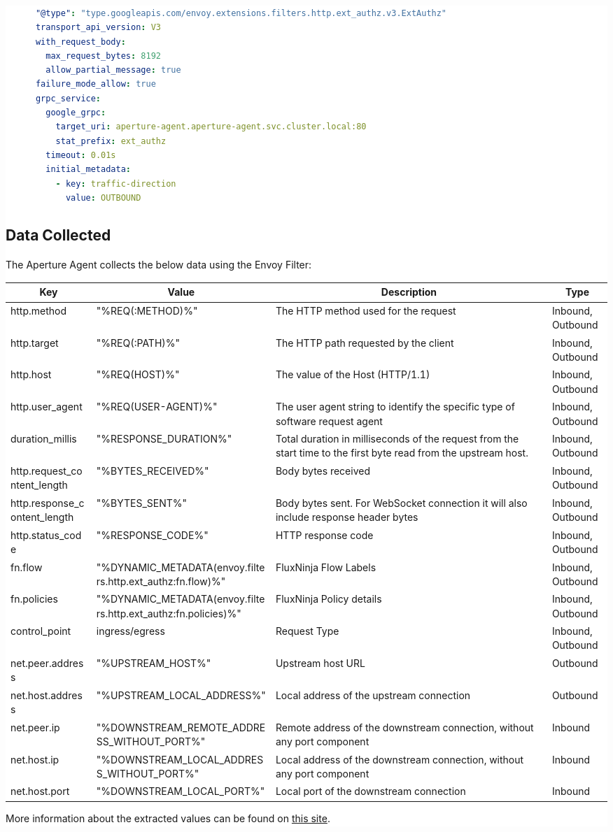    ```yaml
         "@type": "type.googleapis.com/envoy.extensions.filters.http.ext_authz.v3.ExtAuthz"
         transport_api_version: V3
         with_request_body:
           max_request_bytes: 8192
           allow_partial_message: true
         failure_mode_allow: true
         grpc_service:
           google_grpc:
             target_uri: aperture-agent.aperture-agent.svc.cluster.local:80
             stat_prefix: ext_authz
           timeout: 0.01s
           initial_metadata:
             - key: traffic-direction
               value: OUTBOUND
   ```

## Data Collected

The Aperture Agent collects the below data using the Envoy Filter:

| Key                          | Value                                                          | Description                                                                                                      | Type              |
| ---------------------------- | -------------------------------------------------------------- | ---------------------------------------------------------------------------------------------------------------- | ----------------- |
| http.method                  | "%REQ(:METHOD)%"                                               | The HTTP method used for the request                                                                             | Inbound, Outbound |
| http.target                  | "%REQ(:PATH)%"                                                 | The HTTP path requested by the client                                                                            | Inbound, Outbound |
| http.host                    | "%REQ(HOST)%"                                                  | The value of the Host (HTTP/1.1)                                                                                 | Inbound, Outbound |
| http.user_agent              | "%REQ(USER-AGENT)%"                                            | The user agent string to identify the specific type of software request agent                                    | Inbound, Outbound |
| duration_millis              | "%RESPONSE_DURATION%"                                          | Total duration in milliseconds of the request from the start time to the first byte read from the upstream host. | Inbound, Outbound |
| http.request_content_length  | "%BYTES_RECEIVED%"                                             | Body bytes received                                                                                              | Inbound, Outbound |
| http.response_content_length | "%BYTES_SENT%"                                                 | Body bytes sent. For WebSocket connection it will also include response header bytes                             | Inbound, Outbound |
| http.status_code             | "%RESPONSE_CODE%"                                              | HTTP response code                                                                                               | Inbound, Outbound |
| fn.flow                      | "%DYNAMIC_METADATA(envoy.filters.http.ext_authz:fn.flow)%"     | FluxNinja Flow Labels                                                                                            | Inbound, Outbound |
| fn.policies                  | "%DYNAMIC_METADATA(envoy.filters.http.ext_authz:fn.policies)%" | FluxNinja Policy details                                                                                         | Inbound, Outbound |
| control_point                | ingress/egress                                                 | Request Type                                                                                                     | Inbound, Outbound |
| net.peer.address             | "%UPSTREAM_HOST%"                                              | Upstream host URL                                                                                                | Outbound          |
| net.host.address             | "%UPSTREAM_LOCAL_ADDRESS%"                                     | Local address of the upstream connection                                                                         | Outbound          |
| net.peer.ip                  | "%DOWNSTREAM_REMOTE_ADDRESS_WITHOUT_PORT%"                     | Remote address of the downstream connection, without any port component                                          | Inbound           |
| net.host.ip                  | "%DOWNSTREAM_LOCAL_ADDRESS_WITHOUT_PORT%"                      | Local address of the downstream connection, without any port component                                           | Inbound           |
| net.host.port                | "%DOWNSTREAM_LOCAL_PORT%"                                      | Local port of the downstream connection                                                                          | Inbound           |

More information about the extracted values can be found on
[this site](https://www.envoyproxy.io/docs/envoy/latest/configuration/observability/access_log/usage#config-access-log).
